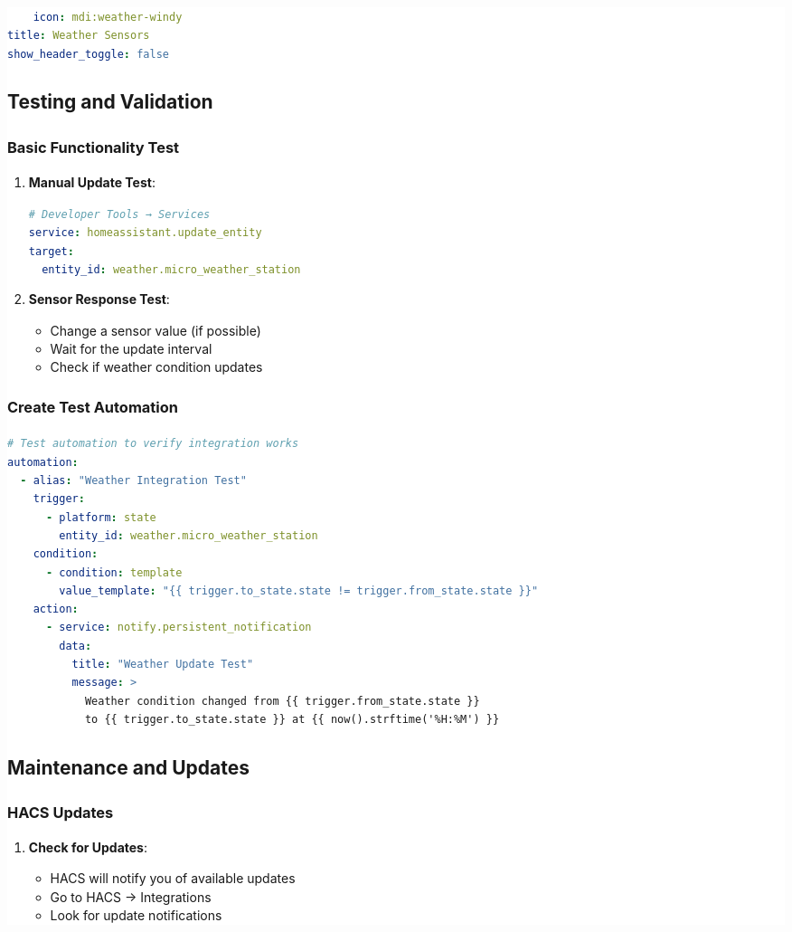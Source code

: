 ```yaml
    icon: mdi:weather-windy
title: Weather Sensors
show_header_toggle: false
```

## Testing and Validation

### Basic Functionality Test

1. **Manual Update Test**:

   ```yaml
   # Developer Tools → Services
   service: homeassistant.update_entity
   target:
     entity_id: weather.micro_weather_station
   ```

2. **Sensor Response Test**:
   - Change a sensor value (if possible)
   - Wait for the update interval
   - Check if weather condition updates

### Create Test Automation

```yaml
# Test automation to verify integration works
automation:
  - alias: "Weather Integration Test"
    trigger:
      - platform: state
        entity_id: weather.micro_weather_station
    condition:
      - condition: template
        value_template: "{{ trigger.to_state.state != trigger.from_state.state }}"
    action:
      - service: notify.persistent_notification
        data:
          title: "Weather Update Test"
          message: >
            Weather condition changed from {{ trigger.from_state.state }}
            to {{ trigger.to_state.state }} at {{ now().strftime('%H:%M') }}
```

## Maintenance and Updates

### HACS Updates

1. **Check for Updates**:

   - HACS will notify you of available updates
   - Go to HACS → Integrations
   - Look for update notifications
